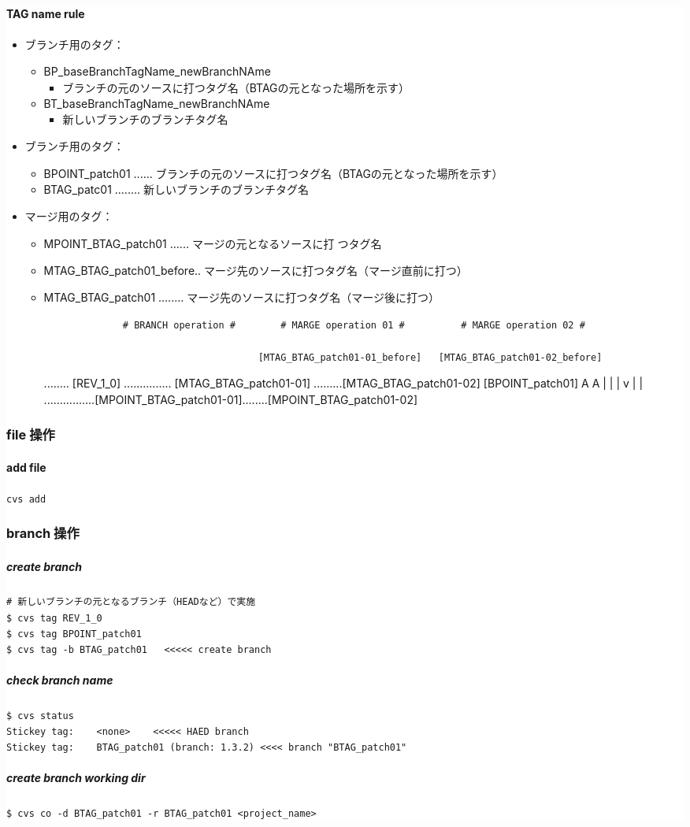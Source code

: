 #### TAG name rule

- ブランチ用のタグ：
  - BP_baseBranchTagName_newBranchNAme
	- ブランチの元のソースに打つタグ名（BTAGの元となった場所を示す）
  - BT_baseBranchTagName_newBranchNAme
	- 新しいブランチのブランチタグ名

- ブランチ用のタグ：
	- BPOINT_patch01 ...... ブランチの元のソースに打つタグ名（BTAGの元となった場所を示す）
	- BTAG_patc01 ........ 新しいブランチのブランチタグ名

- マージ用のタグ：     
	- MPOINT_BTAG_patch01 ...... マージの元となるソースに打   つタグ名
	- MTAG_BTAG_patch01_before.. マージ先のソースに打つタグ名（マージ直前に打つ）
	- MTAG_BTAG_patch01 ........ マージ先のソースに打つタグ名（マージ後に打つ）


						# BRANCH operation #		# MARGE operation 01 #			# MARGE operation 02 #

												[MTAG_BTAG_patch01-01_before]	[MTAG_BTAG_patch01-02_before]
		<HEAD> ........ [REV_1_0] ............... [MTAG_BTAG_patch01-01] .........[MTAG_BTAG_patch01-02]
						[BPOINT_patch01]			A								A
						|							|								|
						v							|								|
					<BTAG_patch01>................[MPOINT_BTAG_patch01-01]........[MPOINT_BTAG_patch01-02]

### file 操作

#### add file

```
cvs add 
```
### branch 操作

##### create branch
```
# 新しいブランチの元となるブランチ（HEADなど）で実施
$ cvs tag REV_1_0
$ cvs tag BPOINT_patch01
$ cvs tag -b BTAG_patch01   <<<<< create branch
```

##### check branch name
```
$ cvs status
Stickey tag:    <none>    <<<<< HAED branch
Stickey tag:    BTAG_patch01 (branch: 1.3.2) <<<< branch "BTAG_patch01"
```

##### create branch working dir
```
$ cvs co -d BTAG_patch01 -r BTAG_patch01 <project_name>
```
